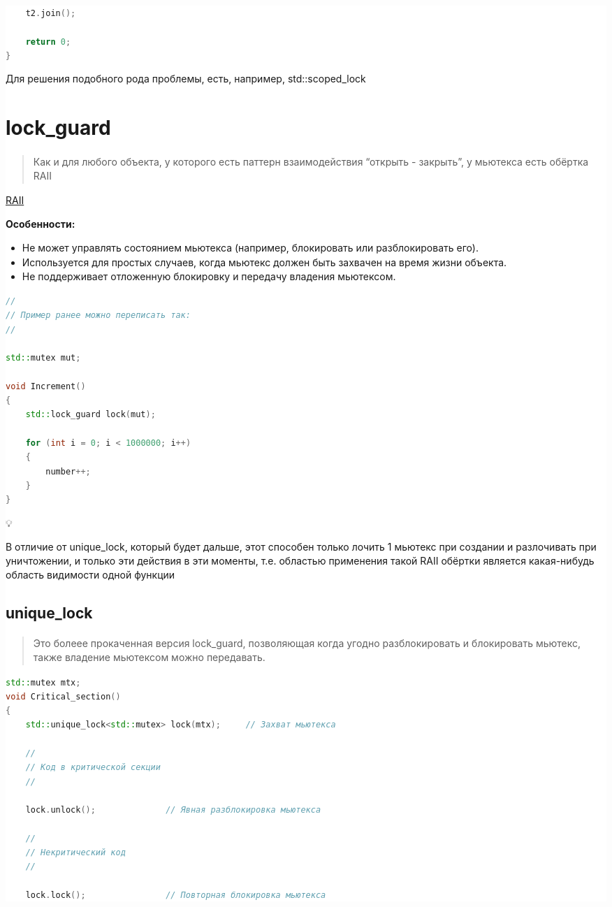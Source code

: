 ```cpp
    t2.join();

    return 0;
}
```

Для решения подобного рода проблемы, есть, например, std::scoped_lock

# lock_guard

> Как и для любого объекта, у которого есть паттерн взаимодействия “открыть - закрыть”, у мьютекса есть обёртка RAII

[RAII](raii.md)

**Особенности:**

- Не может управлять состоянием мьютекса (например, блокировать или разблокировать его).
- Используется для простых случаев, когда мьютекс должен быть захвачен на время жизни объекта.
- Не поддерживает отложенную блокировку и передачу владения мьютексом.

```cpp
//
// Пример ранее можно переписать так:
//

std::mutex mut;

void Increment()
{ 
    std::lock_guard lock(mut);
    
    for (int i = 0; i < 1000000; i++)
    { 
        number++;
    } 
}
```
💡

В отличие от unique_lock, который будет дальше, этот способен только лочить 1 мьютекс при создании и разлочивать при уничтожении, и только эти действия в эти моменты, т.е. областью применения такой RAII обёртки является какая-нибудь область видимости одной функции

## unique_lock

> Это болеее прокаченная версия lock_guard, позволяющая когда угодно разблокировать и блокировать мьютекс, также владение мьютексом можно передавать.

```cpp
std::mutex mtx;
void Critical_section()
{
    std::unique_lock<std::mutex> lock(mtx);   	// Захват мьютекса

    //
    // Код в критической секции
    //

    lock.unlock(); 				// Явная разблокировка мьютекса

    //
    // Некритический код
    //

    lock.lock(); 				// Повторная блокировка мьютекса
```